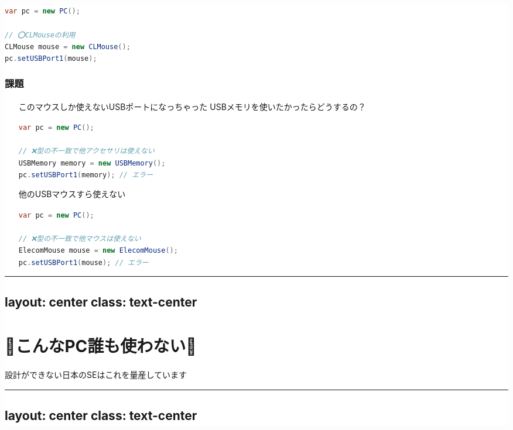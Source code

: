 ```java
var pc = new PC();

// ⭕CLMouseの利用
CLMouse mouse = new CLMouse();
pc.setUSBPort1(mouse);
```

  </div>
  </div>
  </div>
  <div>
    <h3>課題</h3>
    <ul>
      <v-list-item v-click icon="😯">このマウスしか使えないUSBポートになっちゃった</v-list-item>
      <v-list-item v-click icon="🤔" class="mt-2">USBメモリを使いたかったらどうするの？

```java
var pc = new PC();

// ❌型の不一致で他アクセサリは使えない
USBMemory memory = new USBMemory();
pc.setUSBPort1(memory); // エラー
```

  </v-list-item>
        <v-list-item v-click icon="🤔" class="mt-2">
          他のUSBマウスすら使えない

```java
var pc = new PC();

// ❌型の不一致で他マウスは使えない
ElecomMouse mouse = new ElecomMouse();
pc.setUSBPort1(mouse); // エラー
```

  </v-list-item>
    </ul>
  </div>
</div>

---
layout: center
class: text-center
---

# 💩こんなPC誰も使わない💩
設計ができない日本のSEはこれを量産しています

---
layout: center
class: text-center
---
